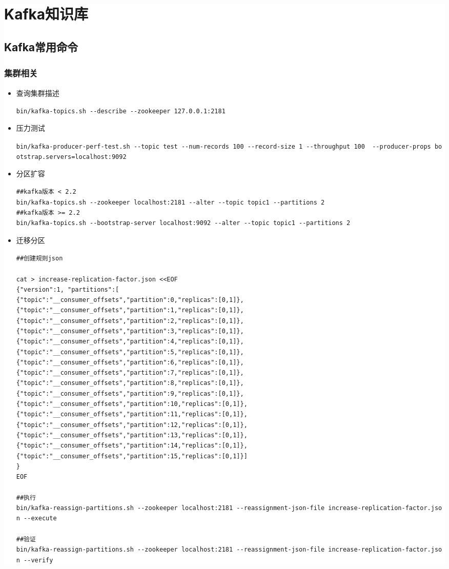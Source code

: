 # Kafka知识库

## Kafka常用命令

### 集群相关

- 查询集群描述

  ```shell
  bin/kafka-topics.sh --describe --zookeeper 127.0.0.1:2181
  ```

- 压力测试

  ```shell
  bin/kafka-producer-perf-test.sh --topic test --num-records 100 --record-size 1 --throughput 100  --producer-props bootstrap.servers=localhost:9092
  ```

- 分区扩容

  ```shell
  ##kafka版本 < 2.2
  bin/kafka-topics.sh --zookeeper localhost:2181 --alter --topic topic1 --partitions 2
  ##kafka版本 >= 2.2
  bin/kafka-topics.sh --bootstrap-server localhost:9092 --alter --topic topic1 --partitions 2
  ```

- 迁移分区

  ```shell
  ##创建规则json
  
  cat > increase-replication-factor.json <<EOF
  {"version":1, "partitions":[
  {"topic":"__consumer_offsets","partition":0,"replicas":[0,1]},
  {"topic":"__consumer_offsets","partition":1,"replicas":[0,1]},
  {"topic":"__consumer_offsets","partition":2,"replicas":[0,1]},
  {"topic":"__consumer_offsets","partition":3,"replicas":[0,1]},
  {"topic":"__consumer_offsets","partition":4,"replicas":[0,1]},
  {"topic":"__consumer_offsets","partition":5,"replicas":[0,1]},
  {"topic":"__consumer_offsets","partition":6,"replicas":[0,1]},
  {"topic":"__consumer_offsets","partition":7,"replicas":[0,1]},
  {"topic":"__consumer_offsets","partition":8,"replicas":[0,1]},
  {"topic":"__consumer_offsets","partition":9,"replicas":[0,1]},
  {"topic":"__consumer_offsets","partition":10,"replicas":[0,1]},
  {"topic":"__consumer_offsets","partition":11,"replicas":[0,1]},
  {"topic":"__consumer_offsets","partition":12,"replicas":[0,1]},
  {"topic":"__consumer_offsets","partition":13,"replicas":[0,1]},
  {"topic":"__consumer_offsets","partition":14,"replicas":[0,1]},
  {"topic":"__consumer_offsets","partition":15,"replicas":[0,1]}]
  }
  EOF
  
  ##执行
  bin/kafka-reassign-partitions.sh --zookeeper localhost:2181 --reassignment-json-file increase-replication-factor.json --execute
  	
  ##验证
  bin/kafka-reassign-partitions.sh --zookeeper localhost:2181 --reassignment-json-file increase-replication-factor.json --verify
  ```
